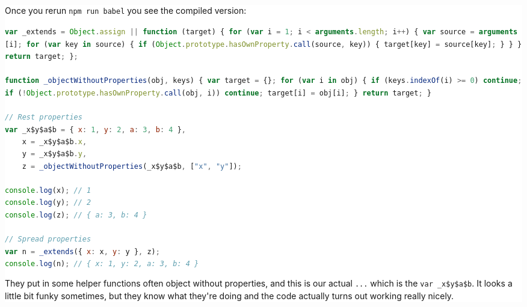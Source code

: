 Once you rerun `npm run babel` you see the compiled version:

```js
var _extends = Object.assign || function (target) { for (var i = 1; i < arguments.length; i++) { var source = arguments[i]; for (var key in source) { if (Object.prototype.hasOwnProperty.call(source, key)) { target[key] = source[key]; } } } return target; };

function _objectWithoutProperties(obj, keys) { var target = {}; for (var i in obj) { if (keys.indexOf(i) >= 0) continue; if (!Object.prototype.hasOwnProperty.call(obj, i)) continue; target[i] = obj[i]; } return target; }

// Rest properties
var _x$y$a$b = { x: 1, y: 2, a: 3, b: 4 },
    x = _x$y$a$b.x,
    y = _x$y$a$b.y,
    z = _objectWithoutProperties(_x$y$a$b, ["x", "y"]);

console.log(x); // 1
console.log(y); // 2
console.log(z); // { a: 3, b: 4 }

// Spread properties
var n = _extends({ x: x, y: y }, z);
console.log(n); // { x: 1, y: 2, a: 3, b: 4 }
```
 

They put in some helper functions often object without properties, and this is our actual `...` which is the `var _x$y$a$b`. It looks a little bit funky sometimes, but they know what they're doing and the code actually turns out working really nicely.
